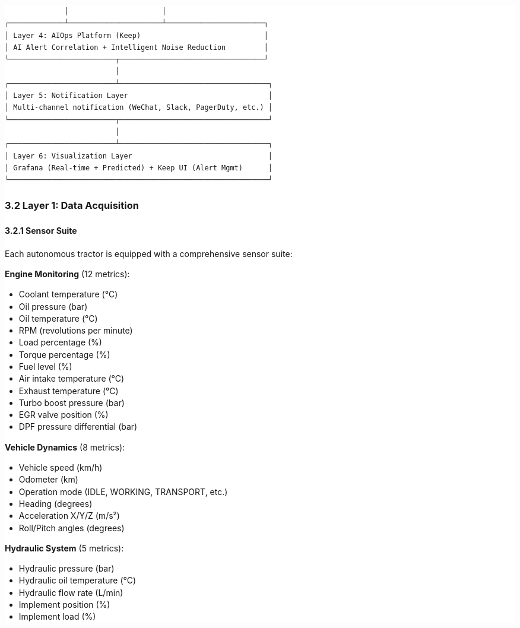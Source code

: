 ```
              │                      │
┌─────────────┴──────────────────────┴───────────────────────┐
│ Layer 4: AIOps Platform (Keep)                             │
│ AI Alert Correlation + Intelligent Noise Reduction         │
└─────────────────────────┬──────────────────────────────────┘
                          │
┌─────────────────────────┴───────────────────────────────────┐
│ Layer 5: Notification Layer                                 │
│ Multi-channel notification (WeChat, Slack, PagerDuty, etc.) │
└─────────────────────────┬───────────────────────────────────┘
                          │
┌─────────────────────────┴───────────────────────────────────┐
│ Layer 6: Visualization Layer                                │
│ Grafana (Real-time + Predicted) + Keep UI (Alert Mgmt)      │
└─────────────────────────────────────────────────────────────┘
```

### 3.2 Layer 1: Data Acquisition

#### 3.2.1 Sensor Suite

Each autonomous tractor is equipped with a comprehensive sensor suite:

**Engine Monitoring** (12 metrics):
- Coolant temperature (°C)
- Oil pressure (bar)
- Oil temperature (°C)
- RPM (revolutions per minute)
- Load percentage (%)
- Torque percentage (%)
- Fuel level (%)
- Air intake temperature (°C)
- Exhaust temperature (°C)
- Turbo boost pressure (bar)
- EGR valve position (%)
- DPF pressure differential (bar)

**Vehicle Dynamics** (8 metrics):
- Vehicle speed (km/h)
- Odometer (km)
- Operation mode (IDLE, WORKING, TRANSPORT, etc.)
- Heading (degrees)
- Acceleration X/Y/Z (m/s²)
- Roll/Pitch angles (degrees)

**Hydraulic System** (5 metrics):
- Hydraulic pressure (bar)
- Hydraulic oil temperature (°C)
- Hydraulic flow rate (L/min)
- Implement position (%)
- Implement load (%)
